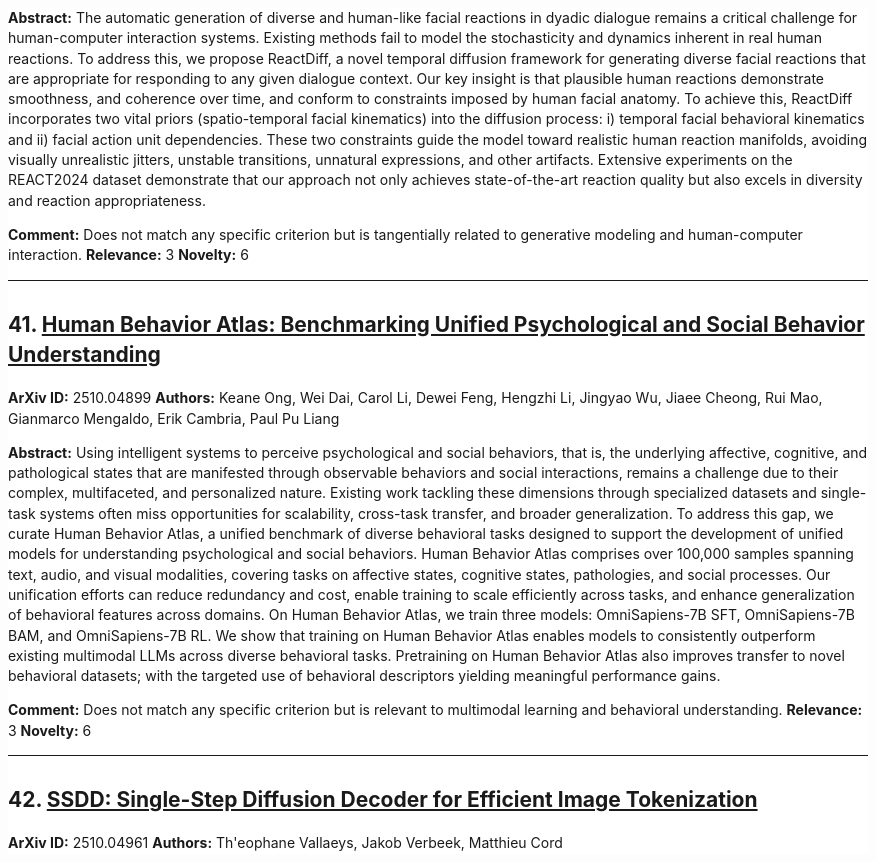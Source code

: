 **Abstract:**  The automatic generation of diverse and human-like facial reactions in dyadic dialogue remains a critical challenge for human-computer interaction systems. Existing methods fail to model the stochasticity and dynamics inherent in real human reactions. To address this, we propose ReactDiff, a novel temporal diffusion framework for generating diverse facial reactions that are appropriate for responding to any given dialogue context. Our key insight is that plausible human reactions demonstrate smoothness, and coherence over time, and conform to constraints imposed by human facial anatomy. To achieve this, ReactDiff incorporates two vital priors (spatio-temporal facial kinematics) into the diffusion process: i) temporal facial behavioral kinematics and ii) facial action unit dependencies. These two constraints guide the model toward realistic human reaction manifolds, avoiding visually unrealistic jitters, unstable transitions, unnatural expressions, and other artifacts. Extensive experiments on the REACT2024 dataset demonstrate that our approach not only achieves state-of-the-art reaction quality but also excels in diversity and reaction appropriateness.

**Comment:** Does not match any specific criterion but is tangentially related to generative modeling and human-computer interaction.
**Relevance:** 3
**Novelty:** 6

---

## 41. [Human Behavior Atlas: Benchmarking Unified Psychological and Social Behavior Understanding](https://arxiv.org/abs/2510.04899) <a id="link41"></a>
**ArXiv ID:** 2510.04899
**Authors:** Keane Ong, Wei Dai, Carol Li, Dewei Feng, Hengzhi Li, Jingyao Wu, Jiaee Cheong, Rui Mao, Gianmarco Mengaldo, Erik Cambria, Paul Pu Liang

**Abstract:**  Using intelligent systems to perceive psychological and social behaviors, that is, the underlying affective, cognitive, and pathological states that are manifested through observable behaviors and social interactions, remains a challenge due to their complex, multifaceted, and personalized nature. Existing work tackling these dimensions through specialized datasets and single-task systems often miss opportunities for scalability, cross-task transfer, and broader generalization. To address this gap, we curate Human Behavior Atlas, a unified benchmark of diverse behavioral tasks designed to support the development of unified models for understanding psychological and social behaviors. Human Behavior Atlas comprises over 100,000 samples spanning text, audio, and visual modalities, covering tasks on affective states, cognitive states, pathologies, and social processes. Our unification efforts can reduce redundancy and cost, enable training to scale efficiently across tasks, and enhance generalization of behavioral features across domains. On Human Behavior Atlas, we train three models: OmniSapiens-7B SFT, OmniSapiens-7B BAM, and OmniSapiens-7B RL. We show that training on Human Behavior Atlas enables models to consistently outperform existing multimodal LLMs across diverse behavioral tasks. Pretraining on Human Behavior Atlas also improves transfer to novel behavioral datasets; with the targeted use of behavioral descriptors yielding meaningful performance gains.

**Comment:** Does not match any specific criterion but is relevant to multimodal learning and behavioral understanding.
**Relevance:** 3
**Novelty:** 6

---

## 42. [SSDD: Single-Step Diffusion Decoder for Efficient Image Tokenization](https://arxiv.org/abs/2510.04961) <a id="link42"></a>
**ArXiv ID:** 2510.04961
**Authors:** Th\'eophane Vallaeys, Jakob Verbeek, Matthieu Cord
